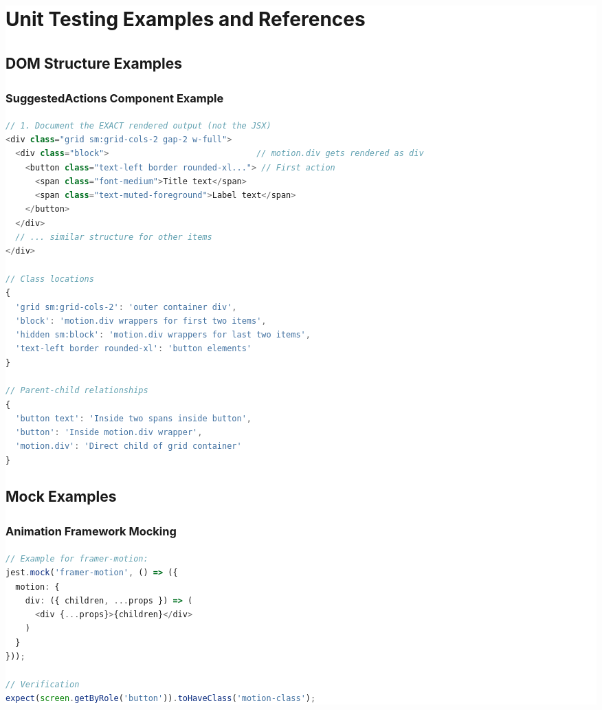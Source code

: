 # Unit Testing Examples and References

## DOM Structure Examples

### SuggestedActions Component Example
```typescript
// 1. Document the EXACT rendered output (not the JSX)
<div class="grid sm:grid-cols-2 gap-2 w-full">
  <div class="block">                              // motion.div gets rendered as div
    <button class="text-left border rounded-xl..."> // First action
      <span class="font-medium">Title text</span>
      <span class="text-muted-foreground">Label text</span>
    </button>
  </div>
  // ... similar structure for other items
</div>

// Class locations
{
  'grid sm:grid-cols-2': 'outer container div',
  'block': 'motion.div wrappers for first two items',
  'hidden sm:block': 'motion.div wrappers for last two items',
  'text-left border rounded-xl': 'button elements'
}

// Parent-child relationships
{
  'button text': 'Inside two spans inside button',
  'button': 'Inside motion.div wrapper',
  'motion.div': 'Direct child of grid container'
}
```

## Mock Examples

### Animation Framework Mocking
```typescript
// Example for framer-motion:
jest.mock('framer-motion', () => ({
  motion: {
    div: ({ children, ...props }) => (
      <div {...props}>{children}</div>
    )
  }
}));

// Verification
expect(screen.getByRole('button')).toHaveClass('motion-class');
```
